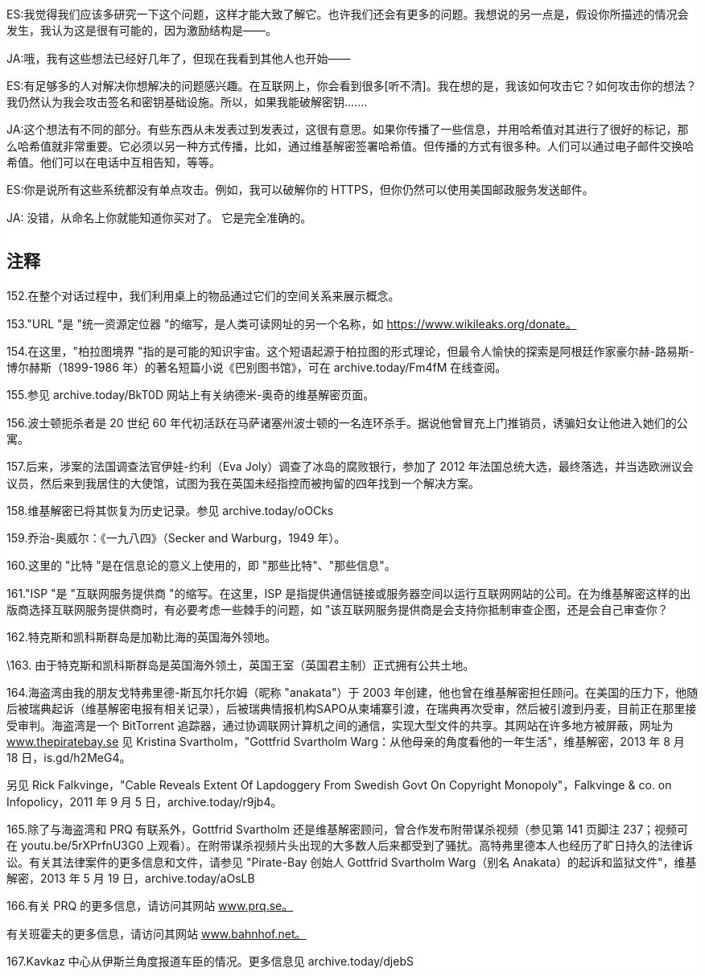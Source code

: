 ES:我觉得我们应该多研究一下这个问题，这样才能大致了解它。也许我们还会有更多的问题。我想说的另一点是，假设你所描述的情况会发生，我认为这是很有可能的，因为激励结构是——。

JA:哦，我有这些想法已经好几年了，但现在我看到其他人也开始——

ES:有足够多的人对解决你想解决的问题感兴趣。在互联网上，你会看到很多[听不清]。我在想的是，我该如何攻击它？如何攻击你的想法？我仍然认为我会攻击签名和密钥基础设施。所以，如果我能破解密钥.......

JA:这个想法有不同的部分。有些东西从未发表过到发表过，这很有意思。如果你传播了一些信息，并用哈希值对其进行了很好的标记，那么哈希值就非常重要。它必须以另一种方式传播，比如，通过维基解密签署哈希值。但传播的方式有很多种。人们可以通过电子邮件交换哈希值。他们可以在电话中互相告知，等等。

ES:你是说所有这些系统都没有单点攻击。例如，我可以破解你的 HTTPS，但你仍然可以使用美国邮政服务发送邮件。

JA: 没错，从命名上你就能知道你买对了。 它是完全准确的。



## 注释

152.在整个对话过程中，我们利用桌上的物品通过它们的空间关系来展示概念。

153."URL "是 "统一资源定位器 "的缩写，是人类可读网址的另一个名称，如 https://www.wikileaks.org/donate。

154.在这里，"柏拉图境界 "指的是可能的知识宇宙。这个短语起源于柏拉图的形式理论，但最令人愉快的探索是阿根廷作家豪尔赫-路易斯-博尔赫斯（1899-1986 年）的著名短篇小说《巴别图书馆》，可在 archive.today/Fm4fM 在线查阅。

155.参见 archive.today/BkT0D 网站上有关纳德米-奥奇的维基解密页面。

156.波士顿扼杀者是 20 世纪 60 年代初活跃在马萨诸塞州波士顿的一名连环杀手。据说他曾冒充上门推销员，诱骗妇女让他进入她们的公寓。

157.后来，涉案的法国调查法官伊娃-约利（Eva Joly）调查了冰岛的腐败银行，参加了 2012 年法国总统大选，最终落选，并当选欧洲议会议员，然后来到我居住的大使馆，试图为我在英国未经指控而被拘留的四年找到一个解决方案。

158.维基解密已将其恢复为历史记录。参见 archive.today/oOCks

159.乔治-奥威尔：《一九八四》（Secker and Warburg，1949 年）。

160.这里的 "比特 "是在信息论的意义上使用的，即 "那些比特"、"那些信息"。

161."ISP "是 "互联网服务提供商 "的缩写。在这里，ISP 是指提供通信链接或服务器空间以运行互联网网站的公司。在为维基解密这样的出版商选择互联网服务提供商时，有必要考虑一些棘手的问题，如 "该互联网服务提供商是会支持你抵制审查企图，还是会自己审查你？

162.特克斯和凯科斯群岛是加勒比海的英国海外领地。

\163. 由于特克斯和凯科斯群岛是英国海外领土，英国王室（英国君主制）正式拥有公共土地。

164.海盗湾由我的朋友戈特弗里德-斯瓦尔托尔姆（昵称 "anakata"）于 2003 年创建，他也曾在维基解密担任顾问。在美国的压力下，他随后被瑞典起诉（维基解密电报有相关记录），后被瑞典情报机构SAPO从柬埔寨引渡，在瑞典再次受审，然后被引渡到丹麦，目前正在那里接受审判。海盗湾是一个 BitTorrent 追踪器，通过协调联网计算机之间的通信，实现大型文件的共享。其网站在许多地方被屏蔽，网址为 www.thepiratebay.se 见 Kristina Svartholm，"Gottfrid Svartholm Warg：从他母亲的角度看他的一年生活"，维基解密，2013 年 8 月 18 日，is.gd/h2MeG4。

另见 Rick Falkvinge，"Cable Reveals Extent Of Lapdoggery From Swedish Govt On Copyright Monopoly"，Falkvinge & co. on Infopolicy，2011 年 9 月 5 日，archive.today/r9jb4。

165.除了与海盗湾和 PRQ 有联系外，Gottfrid Svartholm 还是维基解密顾问，曾合作发布附带谋杀视频（参见第 141 页脚注 237；视频可在 youtu.be/5rXPrfnU3G0 上观看）。在附带谋杀视频片头出现的大多数人后来都受到了骚扰。高特弗里德本人也经历了旷日持久的法律诉讼。有关其法律案件的更多信息和文件，请参见 "Pirate-Bay 创始人 Gottfrid Svartholm Warg（别名 Anakata）的起诉和监狱文件"，维基解密，2013 年 5 月 19 日，archive.today/aOsLB

166.有关 PRQ 的更多信息，请访问其网站 www.prq.se。

有关班霍夫的更多信息，请访问其网站 www.bahnhof.net。

167.Kavkaz 中心从伊斯兰角度报道车臣的情况。更多信息见 archive.today/djebS
